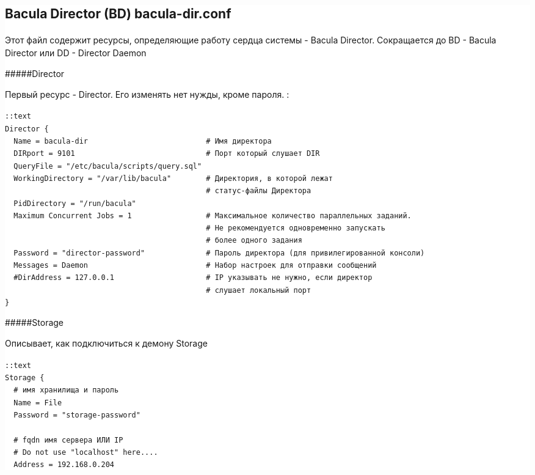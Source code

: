 



Bacula Director (BD) bacula-dir.conf
-----------------------------------

Этот файл содержит ресурсы, определяющие работу сердца системы - Bacula Director. Сокращается до BD - Bacula Director или DD - Director Daemon

#####Director

Первый ресурс - Director. Его изменять нет нужды, кроме пароля. :

    ::text
    Director {
      Name = bacula-dir                           # Имя директора
      DIRport = 9101                              # Порт который слушает DIR
      QueryFile = "/etc/bacula/scripts/query.sql"
      WorkingDirectory = "/var/lib/bacula"        # Директория, в которой лежат 
                                                  # статус-файлы Директора
      PidDirectory = "/run/bacula"
      Maximum Concurrent Jobs = 1                 # Максимальное количество параллельных заданий.
                                                  # Не рекомендуется одновременно запускать
                                                  # более одного задания
      Password = "director-password"              # Пароль директора (для привилегированной консоли)
      Messages = Daemon                           # Набор настроек для отправки сообщений
      #DirAddress = 127.0.0.1                     # IP указывать не нужно, если директор
                                                  # слушает локальный порт
    }




#####Storage

Описывает, как подключиться к демону Storage

    ::text
    Storage {
      # имя хранилища и пароль
      Name = File
      Password = "storage-password"

      # fqdn имя сервера ИЛИ IP
      # Do not use "localhost" here....
      Address = 192.168.0.204
